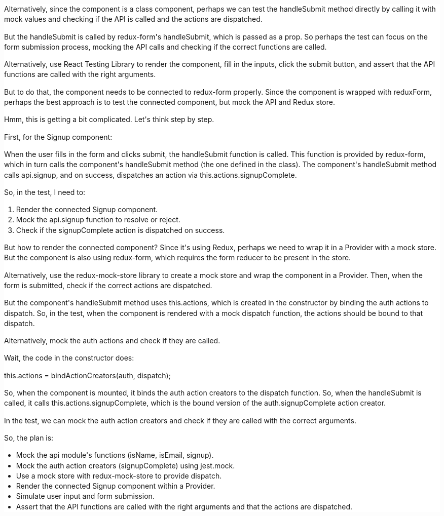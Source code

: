Alternatively, since the component is a class component, perhaps we can test the handleSubmit method directly by calling it with mock values and checking if the API is called and the actions are dispatched.

But the handleSubmit is called by redux-form's handleSubmit, which is passed as a prop. So perhaps the test can focus on the form submission process, mocking the API calls and checking if the correct functions are called.

Alternatively, use React Testing Library to render the component, fill in the inputs, click the submit button, and assert that the API functions are called with the right arguments.

But to do that, the component needs to be connected to redux-form properly. Since the component is wrapped with reduxForm, perhaps the best approach is to test the connected component, but mock the API and Redux store.

Hmm, this is getting a bit complicated. Let's think step by step.

First, for the Signup component:

When the user fills in the form and clicks submit, the handleSubmit function is called. This function is provided by redux-form, which in turn calls the component's handleSubmit method (the one defined in the class). The component's handleSubmit method calls api.signup, and on success, dispatches an action via this.actions.signupComplete.

So, in the test, I need to:

1. Render the connected Signup component.
2. Mock the api.signup function to resolve or reject.
3. Check if the signupComplete action is dispatched on success.

But how to render the connected component? Since it's using Redux, perhaps we need to wrap it in a Provider with a mock store. But the component is also using redux-form, which requires the form reducer to be present in the store.

Alternatively, use the redux-mock-store library to create a mock store and wrap the component in a Provider. Then, when the form is submitted, check if the correct actions are dispatched.

But the component's handleSubmit method uses this.actions, which is created in the constructor by binding the auth actions to dispatch. So, in the test, when the component is rendered with a mock dispatch function, the actions should be bound to that dispatch.

Alternatively, mock the auth actions and check if they are called.

Wait, the code in the constructor does:

this.actions = bindActionCreators(auth, dispatch);

So, when the component is mounted, it binds the auth action creators to the dispatch function. So, when the handleSubmit is called, it calls this.actions.signupComplete, which is the bound version of the auth.signupComplete action creator.

In the test, we can mock the auth action creators and check if they are called with the correct arguments.

So, the plan is:

- Mock the api module's functions (isName, isEmail, signup).
- Mock the auth action creators (signupComplete) using jest.mock.
- Use a mock store with redux-mock-store to provide dispatch.
- Render the connected Signup component within a Provider.
- Simulate user input and form submission.
- Assert that the API functions are called with the right arguments and that the actions are dispatched.
